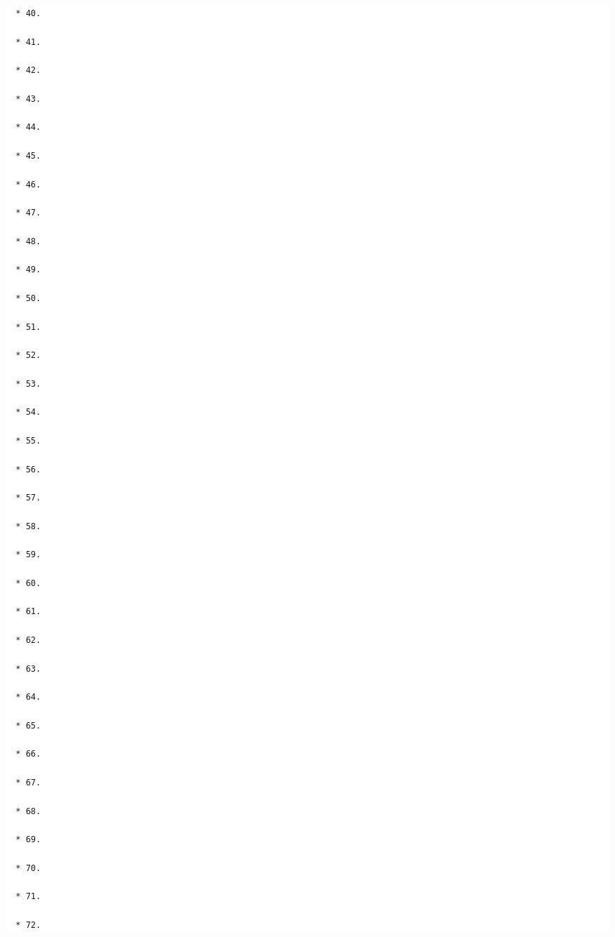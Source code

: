       * 40.

      * 41.

      * 42.

      * 43.

      * 44.

      * 45.

      * 46.

      * 47.

      * 48.

      * 49.

      * 50.

      * 51.

      * 52.

      * 53.

      * 54.

      * 55.

      * 56.

      * 57.

      * 58.

      * 59.

      * 60.

      * 61.

      * 62.

      * 63.

      * 64.

      * 65.

      * 66.

      * 67.

      * 68.

      * 69.

      * 70.

      * 71.

      * 72.
